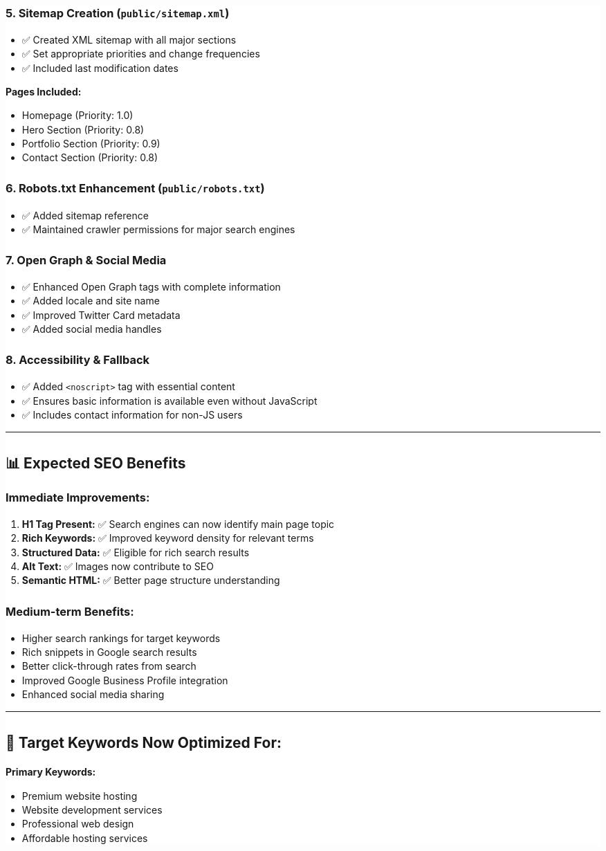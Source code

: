 ### 5. **Sitemap Creation** (`public/sitemap.xml`)
- ✅ Created XML sitemap with all major sections
- ✅ Set appropriate priorities and change frequencies
- ✅ Included last modification dates

**Pages Included:**
- Homepage (Priority: 1.0)
- Hero Section (Priority: 0.8)
- Portfolio Section (Priority: 0.9)
- Contact Section (Priority: 0.8)

### 6. **Robots.txt Enhancement** (`public/robots.txt`)
- ✅ Added sitemap reference
- ✅ Maintained crawler permissions for major search engines

### 7. **Open Graph & Social Media**
- ✅ Enhanced Open Graph tags with complete information
- ✅ Added locale and site name
- ✅ Improved Twitter Card metadata
- ✅ Added social media handles

### 8. **Accessibility & Fallback**
- ✅ Added `<noscript>` tag with essential content
- ✅ Ensures basic information is available even without JavaScript
- ✅ Includes contact information for non-JS users

---

## 📊 Expected SEO Benefits

### Immediate Improvements:
1. **H1 Tag Present:** ✅ Search engines can now identify main page topic
2. **Rich Keywords:** ✅ Improved keyword density for relevant terms
3. **Structured Data:** ✅ Eligible for rich search results
4. **Alt Text:** ✅ Images now contribute to SEO
5. **Semantic HTML:** ✅ Better page structure understanding

### Medium-term Benefits:
- Higher search rankings for target keywords
- Rich snippets in Google search results
- Better click-through rates from search
- Improved Google Business Profile integration
- Enhanced social media sharing

---

## 🎯 Target Keywords Now Optimized For:

**Primary Keywords:**
- Premium website hosting
- Website development services
- Professional web design
- Affordable hosting services
